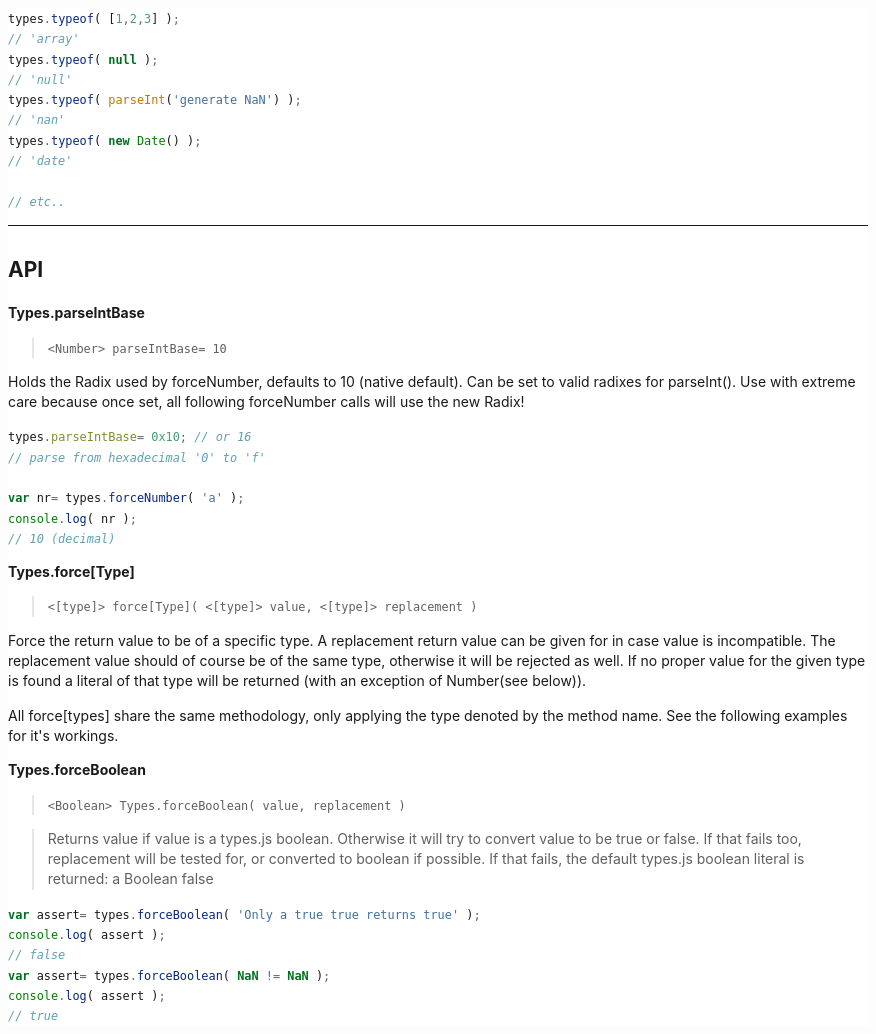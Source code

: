 ```javascript
types.typeof( [1,2,3] );
// 'array'
types.typeof( null );
// 'null'
types.typeof( parseInt('generate NaN') );
// 'nan'
types.typeof( new Date() );
// 'date'

// etc..
```
___
API
---

**Types.parseIntBase**
> `<Number> parseIntBase= 10`

Holds the Radix used by forceNumber, defaults to 10 (native default). Can be set to valid radixes for parseInt(). Use with extreme care because once set, all following forceNumber calls will use the new Radix!
```javascript
types.parseIntBase= 0x10; // or 16
// parse from hexadecimal '0' to 'f'

var nr= types.forceNumber( 'a' );
console.log( nr );
// 10 (decimal)
```

**Types.force[Type]**
> `<[type]> force[Type]( <[type]> value, <[type]> replacement )`

Force the return value to be of a specific type. A replacement return value can be given for in case value is incompatible. The replacement value should of course be of the same type, otherwise it will be rejected as well. If no proper value for the given type is found a literal of that type will be returned (with an exception of Number(see below)).

All force[types] share the same methodology, only applying the type denoted by the method name. See the following examples
for it's workings.

**Types.forceBoolean**
> `<Boolean> Types.forceBoolean( value, replacement )`

> Returns value if value is a types.js boolean. Otherwise it will try to convert value to be true or false. If that fails too,
> replacement will be tested for, or converted to boolean if possible. If that fails, the default types.js boolean literal
> is returned: a Boolean false

```javascript
var assert= types.forceBoolean( 'Only a true true returns true' );
console.log( assert );
// false
var assert= types.forceBoolean( NaN != NaN );
console.log( assert );
// true
```
